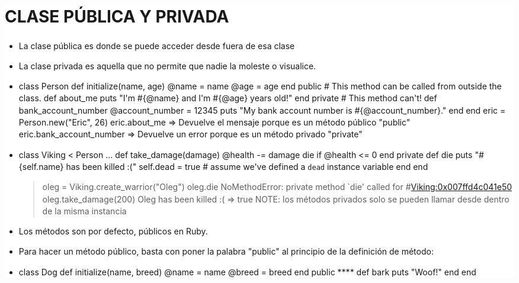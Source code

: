 
# CLASE PÚBLICA Y PRIVADA

- La clase pública es donde se puede acceder desde fuera de esa clase
- La clase privada es aquella que no permite que nadie la moleste o visualice.

- class Person
  def initialize(name, age)
  @name = name
  @age = age
  end
  public # This method can be called from outside the class.
  def about_me
  puts "I'm #{@name} and I'm #{@age} years old!"
  end
  private # This method can't!
  def bank_account_number
  @account_number = 12345
  puts "My bank account number is #{@account_number}."
  end
  end
  eric = Person.new("Eric", 26)
  eric.about_me => Devuelve el mensaje porque es un método público "public"
  eric.bank_account_number => Devuelve un error porque es un método privado "private"

- class Viking < Person
  ...
  def take_damage(damage)
  @health -= damage
  die if @health <= 0
  end
  private
  def die
  puts "#{self.name} has been killed :("
  self.dead = true # assume we've defined a `dead` instance variable
  end
  end

  > oleg = Viking.create_warrior("Oleg")
  > oleg.die
  > NoMethodError: private method `die' called for #<Viking:0x007ffd4c041e50>
  > oleg.take_damage(200)
  > Oleg has been killed :(
  > => true
  > NOTE: los métodos privados solo se pueden llamar desde dentro de la misma instancia

- Los métodos son por defecto, públicos en Ruby.
- Para hacer un método público, basta con poner la palabra "public" al principio de la definición de método:

* class Dog
  def initialize(name, breed)
  @name = name
  @breed = breed
  end
  public \*\*\*\*
  def bark
  puts "Woof!"
  end
  end

